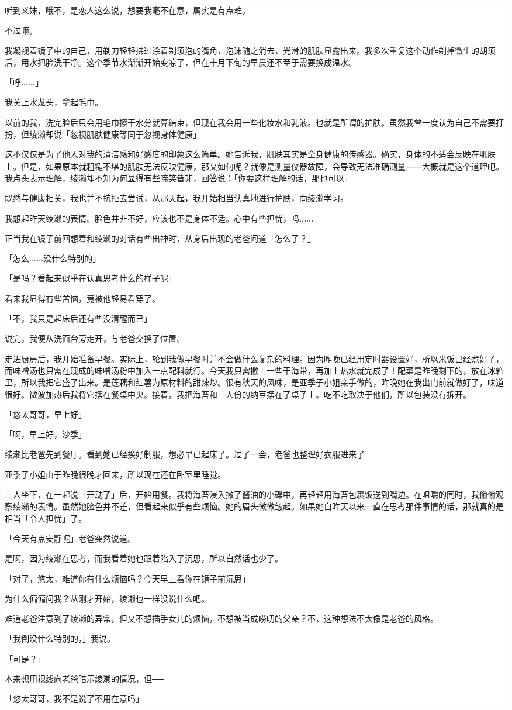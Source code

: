 听到义妹，哦不，是恋人这么说，想要我毫不在意，属实是有点难。

不过嘛。

我凝视着镜子中的自己，用剃刀轻轻拂过涂着剃须泡的嘴角，泡沫随之消去，光滑的肌肤显露出来。我多次重复这个动作剃掉微生的胡须后，用水把脸洗干净。这个季节水渐渐开始变凉了，但在十月下旬的早晨还不至于需要换成温水。

「呼……」

我关上水龙头，拿起毛巾。

以前的我，洗完脸后只会用毛巾擦干水分就算结束，但现在我会用一些化妆水和乳液。也就是所谓的护肤。虽然我曾一度认为自己不需要打扮，但绫濑却说「忽视肌肤健康等同于忽视身体健康」

这不仅仅是为了他人对我的清洁感和好感度的印象这么简单。她告诉我，肌肤其实是全身健康的传感器。确实，身体的不适会反映在肌肤上。但是，如果原本就粗糙不堪的肌肤无法反映健康，那又如何呢？就像是测量仪器故障，会导致无法准确测量——大概就是这个道理吧。我点头表示理解，绫濑却不知为何显得有些啼笑皆非，回答说：「你要这样理解的话，那也可以」

既然与健康相关，我也并不抗拒去尝试，从那天起，我开始相当认真地进行护肤，向绫濑学习。

我想起昨天绫濑的表情。脸色并非不好，应该也不是身体不适。心中有些担忧，吗……

正当我在镜子前回想着和绫濑的对话有些出神时，从身后出现的老爸问道「怎么了？」

「怎么……没什么特别的」

「是吗？看起来似乎在认真思考什么的样子呢」

看来我显得有些苦恼，竟被他轻易看穿了。

「不，我只是起床后还有些没清醒而已」

说完，我便从洗面台旁走开，与老爸交换了位置。

走进厨房后，我开始准备早餐。实际上，轮到我做早餐时并不会做什么复杂的料理。因为昨晚已经用定时器设置好，所以米饭已经煮好了，而味噌汤也只需在现成的味噌汤粉中加入一点配料就行。今天我只需撒上一些干海带，再加上热水就完成了！配菜是昨晚剩下的，放在冰箱里，所以我把它盛了出来。是莲藕和红薯为原材料的甜辣炒。很有秋天的风味，是亚季子小姐亲手做的，昨晚她在我出门前就做好了，味道很好。微波加热后我将它摆在餐桌中央。接着，我把海苔和三人份的纳豆摆在了桌子上。吃不吃取决于他们，所以包装没有拆开。

「悠太哥哥，早上好」

「啊，早上好，沙季」

绫濑比老爸先到餐厅。看到她已经换好制服，想必早已起床了。过了一会，老爸也整理好衣服进来了

亚季子小姐由于昨晚很晚才回来，所以现在还在卧室里睡觉。

三人坐下，在一起说「开动了」后，开始用餐。我将海苔浸入撒了酱油的小碟中，再轻轻用海苔包裹饭送到嘴边。在咀嚼的同时，我偷偷观察绫濑的表情。虽然她脸色并不差，但看起来似乎有些烦恼。她的眉头微微皱起。如果她自昨天以来一直在思考那件事情的话，那就真的是相当「令人担忧」了。

「今天有点安静呢」老爸突然说道。

是啊，因为绫濑在思考，而我看着她也跟着陷入了沉思，所以自然话也少了。

「对了，悠太，难道你有什么烦恼吗？今天早上看你在镜子前沉思」

为什么偏偏问我？从刚才开始，绫濑也一样没说什么吧。

难道老爸注意到了绫濑的异常，但又不想插手女儿的烦恼，不想被当成唠叨的父亲？不，这种想法不太像是老爸的风格。

「我倒没什么特别的，」我说。

「可是？」

本来想用视线向老爸暗示绫濑的情况，但──

「悠太哥哥，我不是说了不用在意吗」
